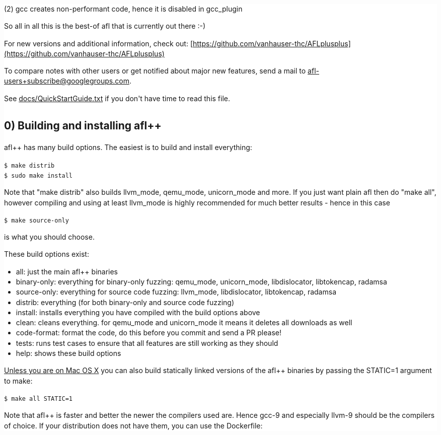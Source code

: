   (2) gcc creates non-performant code, hence it is disabled in gcc_plugin

  So all in all this is the best-of afl that is currently out there :-)

  For new versions and additional information, check out:
  [https://github.com/vanhauser-thc/AFLplusplus](https://github.com/vanhauser-thc/AFLplusplus)

  To compare notes with other users or get notified about major new features,
  send a mail to <afl-users+subscribe@googlegroups.com>.

  See [docs/QuickStartGuide.txt](docs/QuickStartGuide.txt) if you don't have time to
  read this file.


## 0) Building and installing afl++

afl++ has many build options.
The easiest is to build and install everything:

```shell
$ make distrib
$ sudo make install
```

Note that "make distrib" also builds llvm_mode, qemu_mode, unicorn_mode and
more. If you just want plain afl then do "make all", however compiling and
using at least llvm_mode is highly recommended for much better results -
hence in this case 

```shell
$ make source-only
```
is what you should choose.

These build options exist:

* all: just the main afl++ binaries
* binary-only: everything for binary-only fuzzing: qemu_mode, unicorn_mode, libdislocator, libtokencap, radamsa
* source-only: everything for source code fuzzing: llvm_mode, libdislocator, libtokencap, radamsa
* distrib: everything (for both binary-only and source code fuzzing)
* install: installs everything you have compiled with the build options above
* clean: cleans everything. for qemu_mode and unicorn_mode it means it deletes all downloads as well
* code-format: format the code, do this before you commit and send a PR please!
* tests: runs test cases to ensure that all features are still working as they should
* help: shows these build options

[Unless you are on Mac OS X](https://developer.apple.com/library/archive/qa/qa1118/_index.html) you can also build statically linked versions of the 
afl++ binaries by passing the STATIC=1 argument to make:

```shell
$ make all STATIC=1
```

Note that afl++ is faster and better the newer the compilers used are.
Hence gcc-9 and especially llvm-9 should be the compilers of choice.
If your distribution does not have them, you can use the Dockerfile:
